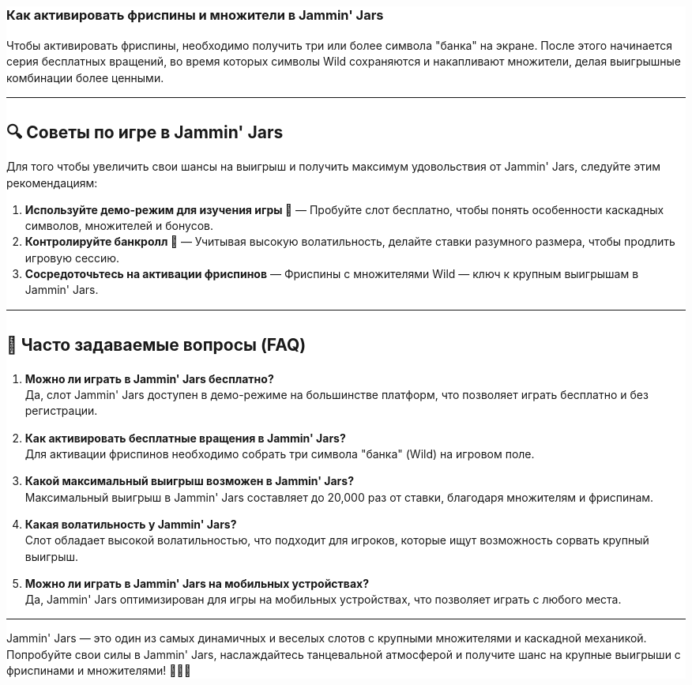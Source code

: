 ### Как активировать фриспины и множители в Jammin' Jars

Чтобы активировать фриспины, необходимо получить три или более символа "банка" на экране. После этого начинается серия бесплатных вращений, во время которых символы Wild сохраняются и накапливают множители, делая выигрышные комбинации более ценными.

---

## 🔍 Советы по игре в Jammin' Jars

Для того чтобы увеличить свои шансы на выигрыш и получить максимум удовольствия от Jammin' Jars, следуйте этим рекомендациям:

1. **Используйте демо-режим для изучения игры 🎲** — Пробуйте слот бесплатно, чтобы понять особенности каскадных символов, множителей и бонусов.
2. **Контролируйте банкролл 💸** — Учитывая высокую волатильность, делайте ставки разумного размера, чтобы продлить игровую сессию.
3. **Сосредоточьтесь на активации фриспинов** — Фриспины с множителями Wild — ключ к крупным выигрышам в Jammin' Jars.

---

## 📜 Часто задаваемые вопросы (FAQ)

1. **Можно ли играть в Jammin' Jars бесплатно?**  
   Да, слот Jammin' Jars доступен в демо-режиме на большинстве платформ, что позволяет играть бесплатно и без регистрации.

2. **Как активировать бесплатные вращения в Jammin' Jars?**  
   Для активации фриспинов необходимо собрать три символа "банка" (Wild) на игровом поле.

3. **Какой максимальный выигрыш возможен в Jammin' Jars?**  
   Максимальный выигрыш в Jammin' Jars составляет до 20,000 раз от ставки, благодаря множителям и фриспинам.

4. **Какая волатильность у Jammin' Jars?**  
   Слот обладает высокой волатильностью, что подходит для игроков, которые ищут возможность сорвать крупный выигрыш.

5. **Можно ли играть в Jammin' Jars на мобильных устройствах?**  
   Да, Jammin' Jars оптимизирован для игры на мобильных устройствах, что позволяет играть с любого места.

---

Jammin' Jars — это один из самых динамичных и веселых слотов с крупными множителями и каскадной механикой. Попробуйте свои силы в Jammin' Jars, наслаждайтесь танцевальной атмосферой и получите шанс на крупные выигрыши с фриспинами и множителями! 🎉🍇🍒
